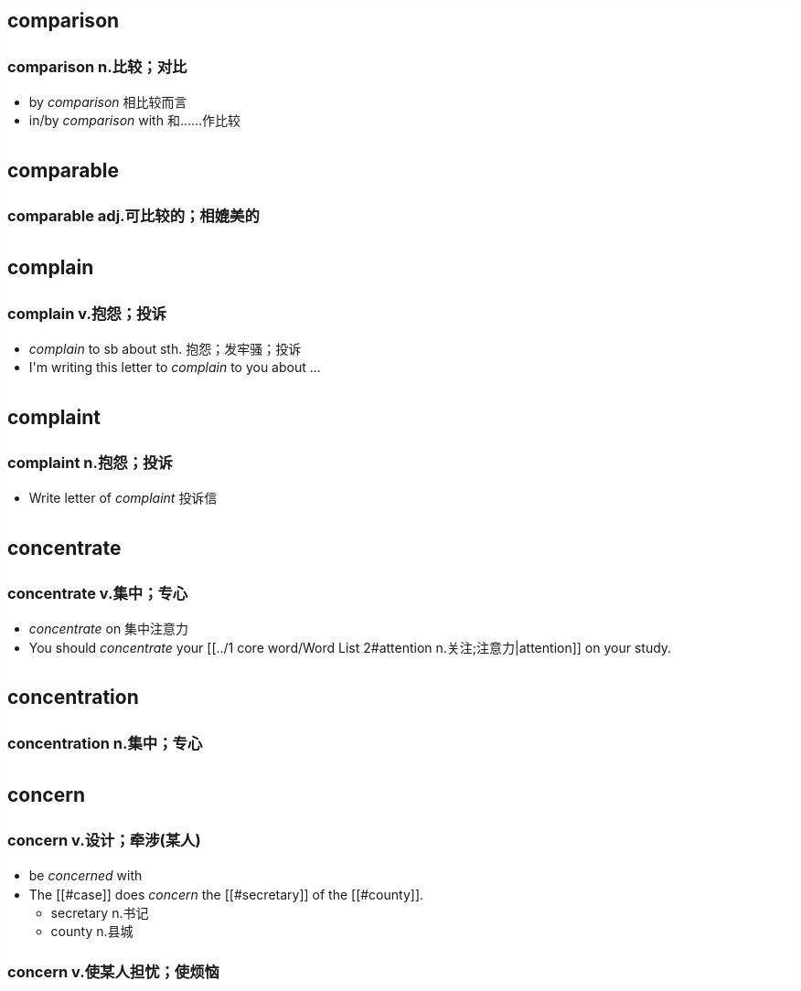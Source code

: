 ## comparison

### comparison n.比较；对比

- by *comparison* 相比较而言
- in/by *comparison* with 和……作比较

## comparable

### comparable adj.可比较的；相媲美的

## complain

### complain v.抱怨；投诉

- *complain* to sb about sth. 抱怨；发牢骚；投诉
- I'm writing this letter to *complain* to you about ...

## complaint

### complaint n.抱怨；投诉

- Write letter of *complaint* 投诉信

## concentrate

### concentrate v.集中；专心

- *concentrate* on 集中注意力
- You should *concentrate* your [[../1 core word/Word List 2#attention n.关注;注意力|attention]] on your study.

## concentration

### concentration n.集中；专心

## concern

### concern v.设计；牵涉(某人)

- be *concerned* with
- The [[#case]] does *concern* the [[#secretary]] of the [[#county]].
  - secretary n.书记
  - county n.县城

### concern v.使某人担忧；使烦恼
